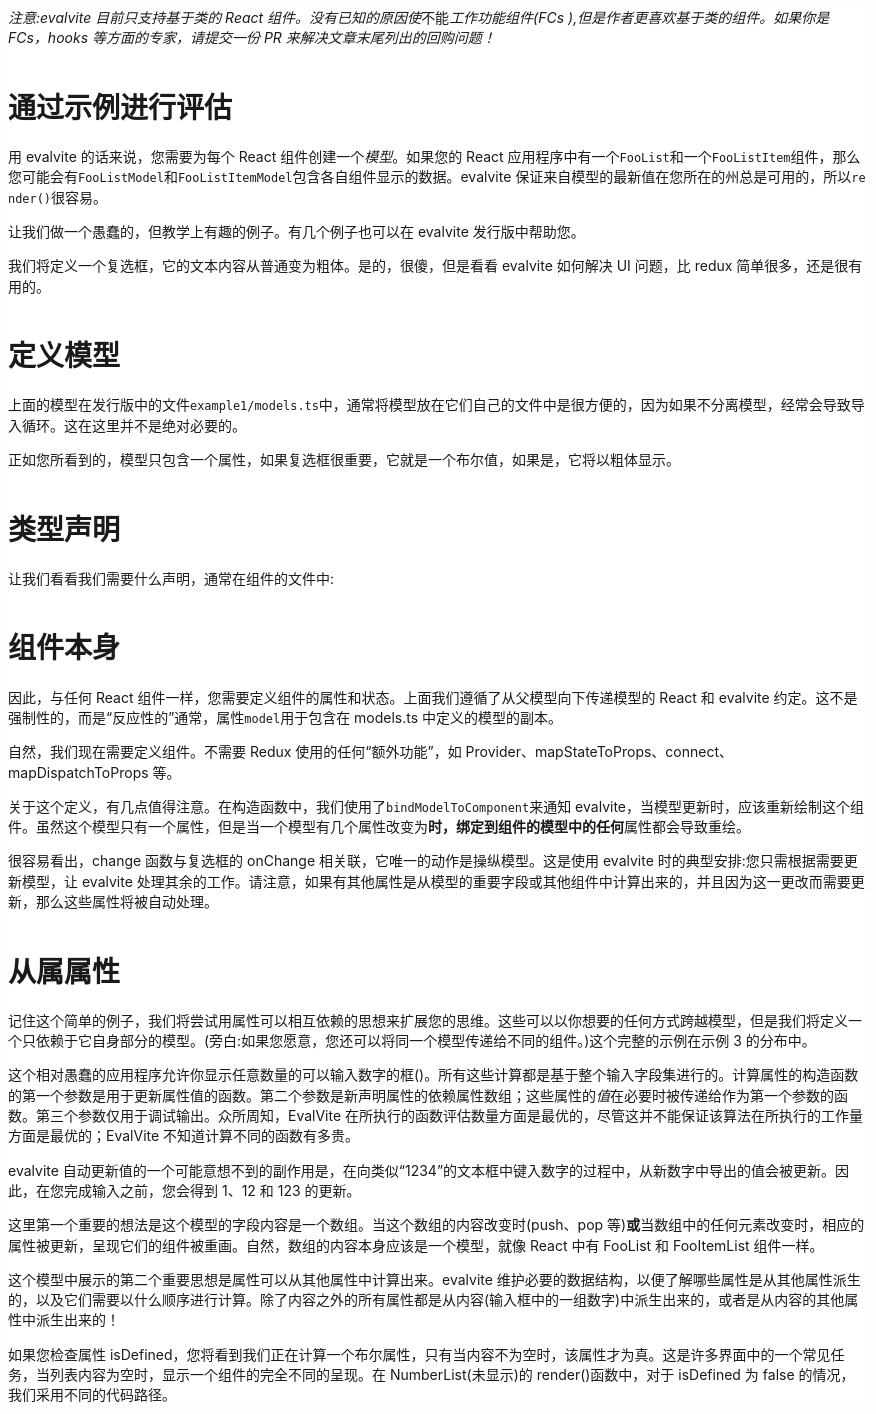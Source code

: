 *注意:evalvite 目前只支持基于类的 React 组件。没有已知的原因使*不能*工作功能组件(FCs ),但是作者更喜欢基于类的组件。如果你是 FCs，hooks 等方面的专家，请提交一份 PR 来解决文章末尾列出的回购问题！*

# 通过示例进行评估

用 evalvite 的话来说，您需要为每个 React 组件创建一个*模型*。如果您的 React 应用程序中有一个`FooList`和一个`FooListItem`组件，那么您可能会有`FooListModel`和`FooListItemModel`包含各自组件显示的数据。evalvite 保证来自模型的最新值在您所在的州总是可用的，所以`render()`很容易。

让我们做一个愚蠢的，但教学上有趣的例子。有几个例子也可以在 evalvite 发行版中帮助您。

我们将定义一个复选框，它的文本内容从普通变为粗体。是的，很傻，但是看看 evalvite 如何解决 UI 问题，比 redux 简单很多，还是很有用的。

# 定义模型

上面的模型在发行版中的文件`example1/models.ts`中，通常将模型放在它们自己的文件中是很方便的，因为如果不分离模型，经常会导致导入循环。这在这里并不是绝对必要的。

正如您所看到的，模型只包含一个属性，如果复选框很重要，它就是一个布尔值，如果是，它将以粗体显示。

# 类型声明

让我们看看我们需要什么声明，通常在组件的文件中:

# 组件本身

因此，与任何 React 组件一样，您需要定义组件的属性和状态。上面我们遵循了从父模型向下传递模型的 React 和 evalvite 约定。这不是强制性的，而是“反应性的”通常，属性`model`用于包含在 models.ts 中定义的模型的副本。

自然，我们现在需要定义组件。不需要 Redux 使用的任何“额外功能”，如 Provider、mapStateToProps、connect、mapDispatchToProps 等。

关于这个定义，有几点值得注意。在构造函数中，我们使用了`bindModelToComponent`来通知 evalvite，当模型更新时，应该重新绘制这个组件。虽然这个模型只有一个属性，但是当一个模型有几个属性改变为**时，绑定到组件的模型中的任何**属性都会导致重绘。

很容易看出，change 函数与复选框的 onChange 相关联，它唯一的动作是操纵模型。这是使用 evalvite 时的典型安排:您只需根据需要更新模型，让 evalvite 处理其余的工作。请注意，如果有其他属性是从模型的重要字段或其他组件中计算出来的，并且因为这一更改而需要更新，那么这些属性将被自动处理。

# 从属属性

记住这个简单的例子，我们将尝试用属性可以相互依赖的思想来扩展您的思维。这些可以以你想要的任何方式跨越模型，但是我们将定义一个只依赖于它自身部分的模型。(旁白:如果您愿意，您还可以将同一个模型传递给不同的组件。)这个完整的示例在示例 3 的分布中。

这个相对愚蠢的应用程序允许你显示任意数量的可以输入数字的框()。所有这些计算都是基于整个输入字段集进行的。计算属性的构造函数的第一个参数是用于更新属性值的函数。第二个参数是新声明属性的依赖属性数组；这些属性的*值*在必要时被传递给作为第一个参数的函数。第三个参数仅用于调试输出。众所周知，EvalVite 在所执行的函数评估数量方面是最优的，尽管这并不能保证该算法在所执行的工作量方面是最优的；EvalVite 不知道计算不同的函数有多贵。

evalvite 自动更新值的一个可能意想不到的副作用是，在向类似“1234”的文本框中键入数字的过程中，从新数字中导出的值会被更新。因此，在您完成输入之前，您会得到 1、12 和 123 的更新。

这里第一个重要的想法是这个模型的字段内容是一个数组。当这个数组的内容改变时(push、pop 等)**或**当数组中的任何元素改变时，相应的属性被更新，呈现它们的组件被重画。自然，数组的内容本身应该是一个模型，就像 React 中有 FooList 和 FooItemList 组件一样。

这个模型中展示的第二个重要思想是属性可以从其他属性中计算出来。evalvite 维护必要的数据结构，以便了解哪些属性是从其他属性派生的，以及它们需要以什么顺序进行计算。除了内容之外的所有属性都是从内容(输入框中的一组数字)中派生出来的，或者是从内容的其他属性中派生出来的！

如果您检查属性 isDefined，您将看到我们正在计算一个布尔属性，只有当内容不为空时，该属性才为真。这是许多界面中的一个常见任务，当列表内容为空时，显示一个组件的完全不同的呈现。在 NumberList(未显示)的 render()函数中，对于 isDefined 为 false 的情况，我们采用不同的代码路径。
